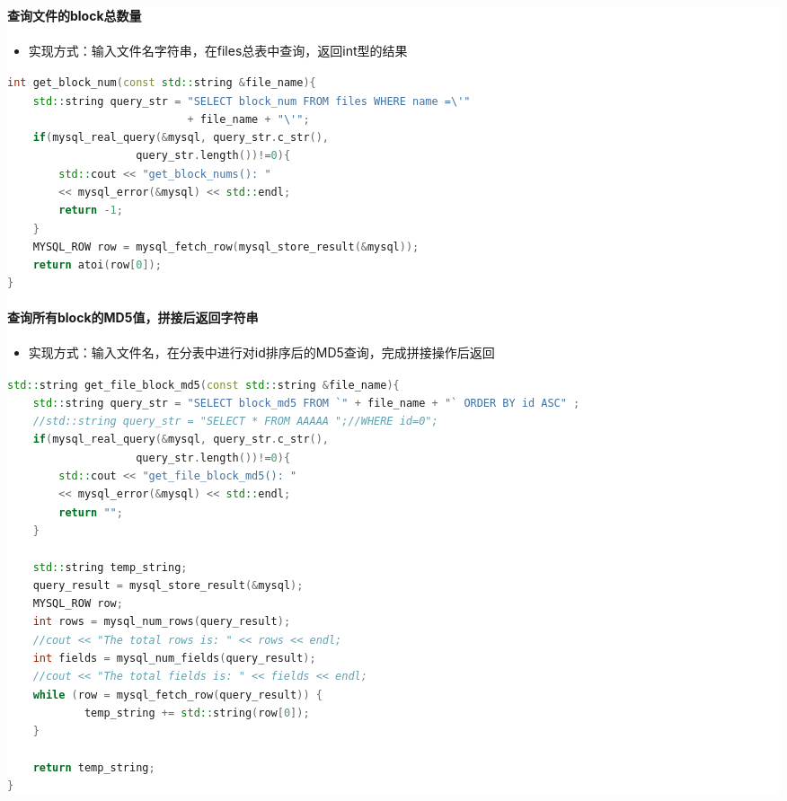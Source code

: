 #### 查询文件的block总数量

- 实现方式：输入文件名字符串，在files总表中查询，返回int型的结果

```c++
int get_block_num(const std::string &file_name){
    std::string query_str = "SELECT block_num FROM files WHERE name =\'" 
                            + file_name + "\'";
    if(mysql_real_query(&mysql, query_str.c_str(), 
                    query_str.length())!=0){
        std::cout << "get_block_nums(): " 
        << mysql_error(&mysql) << std::endl;
        return -1;
    }
    MYSQL_ROW row = mysql_fetch_row(mysql_store_result(&mysql));
    return atoi(row[0]);
}
```

#### 查询所有block的MD5值，拼接后返回字符串

- 实现方式：输入文件名，在分表中进行对id排序后的MD5查询，完成拼接操作后返回

```c++
std::string get_file_block_md5(const std::string &file_name){
    std::string query_str = "SELECT block_md5 FROM `" + file_name + "` ORDER BY id ASC" ;
    //std::string query_str = "SELECT * FROM AAAAA ";//WHERE id=0";
    if(mysql_real_query(&mysql, query_str.c_str(), 
                    query_str.length())!=0){
        std::cout << "get_file_block_md5(): " 
        << mysql_error(&mysql) << std::endl;
        return "";
    }

    std::string temp_string;
    query_result = mysql_store_result(&mysql);
    MYSQL_ROW row;
    int rows = mysql_num_rows(query_result);
    //cout << "The total rows is: " << rows << endl;
    int fields = mysql_num_fields(query_result);
    //cout << "The total fields is: " << fields << endl;
    while (row = mysql_fetch_row(query_result)) {
            temp_string += std::string(row[0]);
    }

    return temp_string;
}
```
